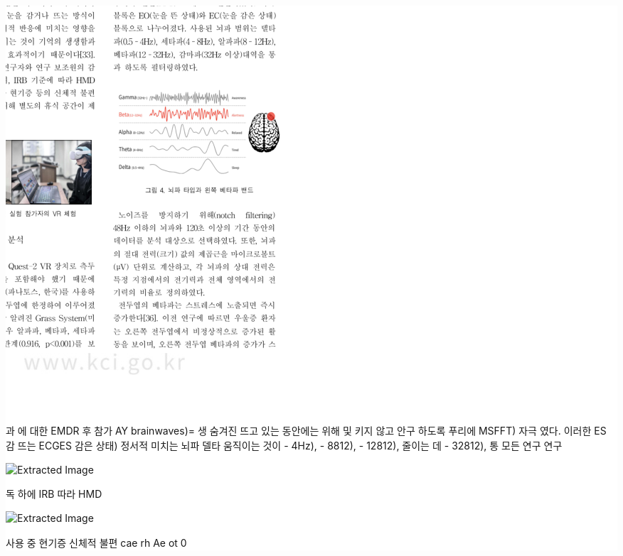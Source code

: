 ![Extracted Image](../output_images/모니터6~7p/모니터6~7p_element_4.png)

과 에 대한 EMDR 후 참가 AY brainwaves)= 생 숨겨진 뜨고 있는 동안에는 위해 및 키지 않고 안구 하도록 푸리에 MSFFT) 자극 였다. 이러한 ES 감 뜨는 ECGES 감은 상태) 정서적 미치는 뇌파 델타 움직이는 것이 - 4Hz), - 8812), - 12812), 줄이는 데 - 32812), 통 모든 연구 연구


![Extracted Image](../output_images/모니터6~7p/모니터6~7p_element_5.png)

독 하에 IRB 따라 HMD


![Extracted Image](../output_images/모니터6~7p/모니터6~7p_element_6.png)

사용 중 현기증 신체적 불편 cae rh Ae ot 0

